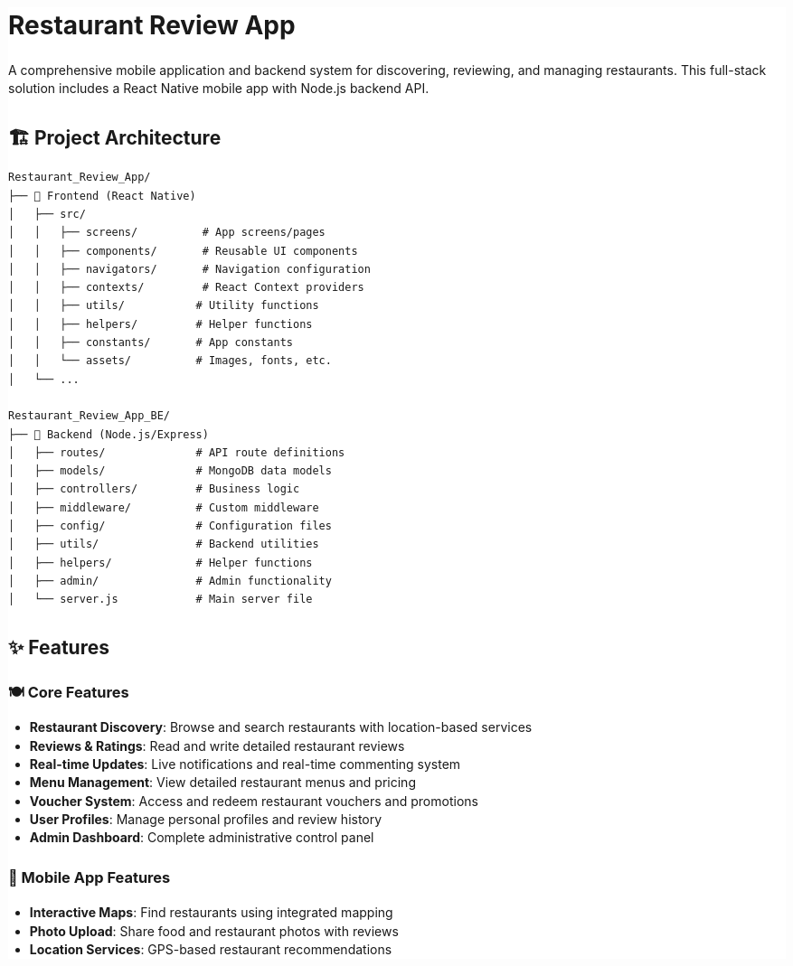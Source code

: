 # Restaurant Review App

A comprehensive mobile application and backend system for discovering, reviewing, and managing restaurants. This full-stack solution includes a React Native mobile app with Node.js backend API.

## 🏗️ Project Architecture

```
Restaurant_Review_App/
├── 📱 Frontend (React Native)
│   ├── src/
│   │   ├── screens/          # App screens/pages
│   │   ├── components/       # Reusable UI components
│   │   ├── navigators/       # Navigation configuration
│   │   ├── contexts/         # React Context providers
│   │   ├── utils/           # Utility functions
│   │   ├── helpers/         # Helper functions
│   │   ├── constants/       # App constants
│   │   └── assets/          # Images, fonts, etc.
│   └── ...

Restaurant_Review_App_BE/
├── 🚀 Backend (Node.js/Express)
│   ├── routes/              # API route definitions
│   ├── models/              # MongoDB data models
│   ├── controllers/         # Business logic
│   ├── middleware/          # Custom middleware
│   ├── config/              # Configuration files
│   ├── utils/               # Backend utilities
│   ├── helpers/             # Helper functions
│   ├── admin/               # Admin functionality
│   └── server.js            # Main server file
```

## ✨ Features

### 🍽️ Core Features
- **Restaurant Discovery**: Browse and search restaurants with location-based services
- **Reviews & Ratings**: Read and write detailed restaurant reviews
- **Real-time Updates**: Live notifications and real-time commenting system
- **Menu Management**: View detailed restaurant menus and pricing
- **Voucher System**: Access and redeem restaurant vouchers and promotions
- **User Profiles**: Manage personal profiles and review history
- **Admin Dashboard**: Complete administrative control panel

### 📱 Mobile App Features
- **Interactive Maps**: Find restaurants using integrated mapping
- **Photo Upload**: Share food and restaurant photos with reviews
- **Location Services**: GPS-based restaurant recommendations
